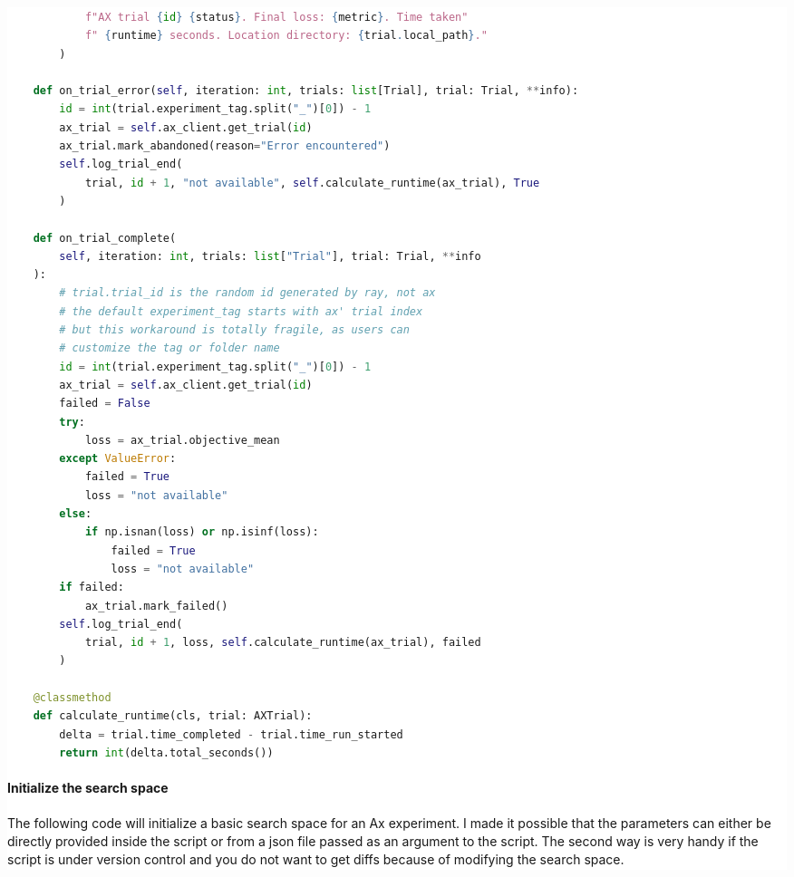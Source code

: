 ```python
            f"AX trial {id} {status}. Final loss: {metric}. Time taken"
            f" {runtime} seconds. Location directory: {trial.local_path}."
        )

    def on_trial_error(self, iteration: int, trials: list[Trial], trial: Trial, **info):
        id = int(trial.experiment_tag.split("_")[0]) - 1
        ax_trial = self.ax_client.get_trial(id)
        ax_trial.mark_abandoned(reason="Error encountered")
        self.log_trial_end(
            trial, id + 1, "not available", self.calculate_runtime(ax_trial), True
        )

    def on_trial_complete(
        self, iteration: int, trials: list["Trial"], trial: Trial, **info
    ):
        # trial.trial_id is the random id generated by ray, not ax
        # the default experiment_tag starts with ax' trial index
        # but this workaround is totally fragile, as users can
        # customize the tag or folder name
        id = int(trial.experiment_tag.split("_")[0]) - 1
        ax_trial = self.ax_client.get_trial(id)
        failed = False
        try:
            loss = ax_trial.objective_mean
        except ValueError:
            failed = True
            loss = "not available"
        else:
            if np.isnan(loss) or np.isinf(loss):
                failed = True
                loss = "not available"
        if failed:
            ax_trial.mark_failed()
        self.log_trial_end(
            trial, id + 1, loss, self.calculate_runtime(ax_trial), failed
        )

    @classmethod
    def calculate_runtime(cls, trial: AXTrial):
        delta = trial.time_completed - trial.time_run_started
        return int(delta.total_seconds())
```

#### Initialize the search space

The following code will initialize a basic search space for an Ax experiment. I
made it possible that the parameters can either be directly provided inside the
script or from a json file passed as an argument to the script. The second way
is very handy if the script is under version control and you do not want to get
diffs because of modifying the search space.


[example]: https://lanl.github.io/hippynn/examples/hyperopt.html
[jctc]: https://pubs.acs.org/doi/abs/10.1021/acs.jctc.3c01068
[ray]: https://docs.ray.io/en/latest/
[ax]: https://github.com/facebook/Ax
[issue]: https://github.com/facebook/Ax/issues/2711
[codes]: /assets/codes/hyperparameter_optimization